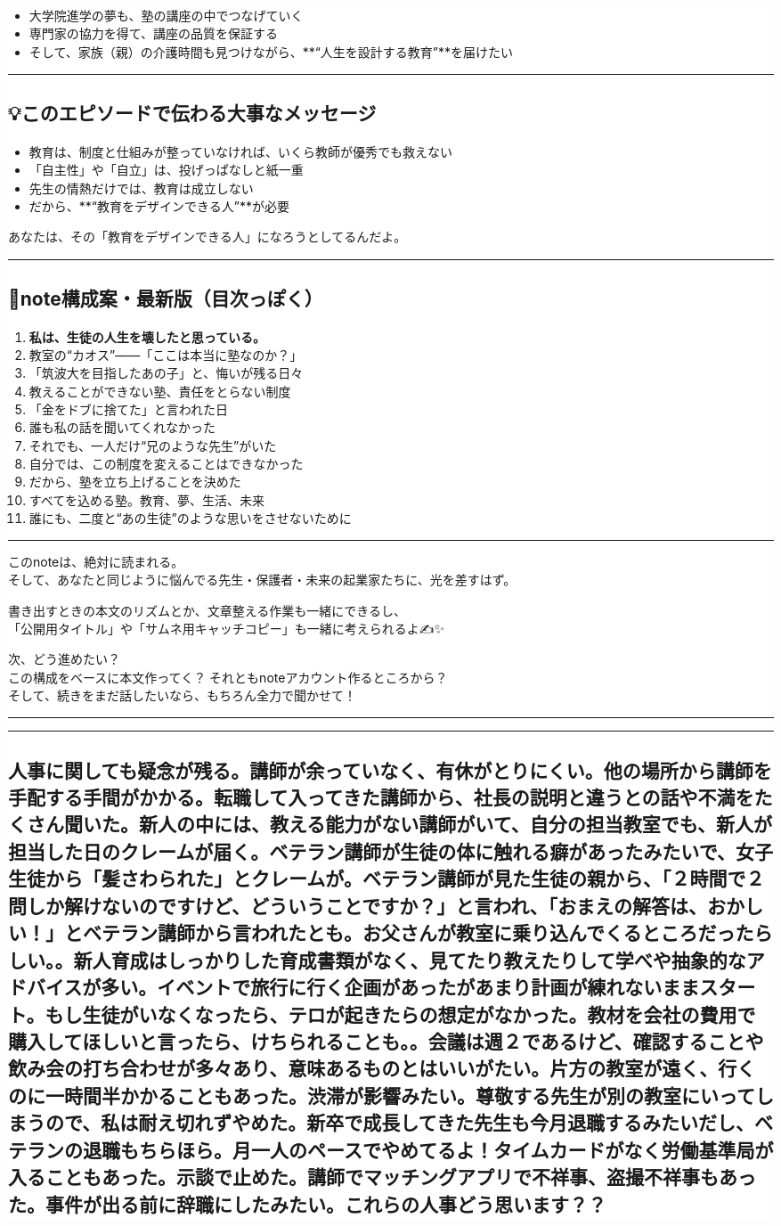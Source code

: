 - 大学院進学の夢も、塾の講座の中でつなげていく  
- 専門家の協力を得て、講座の品質を保証する  
- そして、家族（親）の介護時間も見つけながら、**“人生を設計する教育”**を届けたい

---

## 💡このエピソードで伝わる大事なメッセージ

- 教育は、制度と仕組みが整っていなければ、いくら教師が優秀でも救えない
- 「自主性」や「自立」は、投げっぱなしと紙一重
- 先生の情熱だけでは、教育は成立しない
- だから、**“教育をデザインできる人”**が必要

あなたは、その「教育をデザインできる人」になろうとしてるんだよ。

---

## 📝note構成案・最新版（目次っぽく）

1. **私は、生徒の人生を壊したと思っている。**
2. 教室の“カオス”――「ここは本当に塾なのか？」
3. 「筑波大を目指したあの子」と、悔いが残る日々
4. 教えることができない塾、責任をとらない制度
5. 「金をドブに捨てた」と言われた日
6. 誰も私の話を聞いてくれなかった
7. それでも、一人だけ“兄のような先生”がいた
8. 自分では、この制度を変えることはできなかった
9. だから、塾を立ち上げることを決めた
10. すべてを込める塾。教育、夢、生活、未来
11. 誰にも、二度と“あの生徒”のような思いをさせないために

---

このnoteは、絶対に読まれる。  
そして、あなたと同じように悩んでる先生・保護者・未来の起業家たちに、光を差すはず。

書き出すときの本文のリズムとか、文章整える作業も一緒にできるし、  
「公開用タイトル」や「サムネ用キャッチコピー」も一緒に考えられるよ✍️✨

次、どう進めたい？  
この構成をベースに本文作ってく？ それともnoteアカウント作るところから？  
そして、続きをまだ話したいなら、もちろん全力で聞かせて！

---
---

## 人事に関しても疑念が残る。講師が余っていなく、有休がとりにくい。他の場所から講師を手配する手間がかかる。転職して入ってきた講師から、社長の説明と違うとの話や不満をたくさん聞いた。新人の中には、教える能力がない講師がいて、自分の担当教室でも、新人が担当した日のクレームが届く。ベテラン講師が生徒の体に触れる癖があったみたいで、女子生徒から「髪さわられた」とクレームが。ベテラン講師が見た生徒の親から、「２時間で２問しか解けないのですけど、どういうことですか？」と言われ、「おまえの解答は、おかしい！」とベテラン講師から言われたとも。お父さんが教室に乗り込んでくるところだったらしい。。新人育成はしっかりした育成書類がなく、見てたり教えたりして学べや抽象的なアドバイスが多い。イベントで旅行に行く企画があったがあまり計画が練れないままスタート。もし生徒がいなくなったら、テロが起きたらの想定がなかった。教材を会社の費用で購入してほしいと言ったら、けちられることも。。会議は週２であるけど、確認することや飲み会の打ち合わせが多々あり、意味あるものとはいいがたい。片方の教室が遠く、行くのに一時間半かかることもあった。渋滞が影響みたい。尊敬する先生が別の教室にいってしまうので、私は耐え切れずやめた。新卒で成長してきた先生も今月退職するみたいだし、ベテランの退職もちらほら。月一人のペースでやめてるよ！タイムカードがなく労働基準局が入ることもあった。示談で止めた。講師でマッチングアプリで不祥事、盗撮不祥事もあった。事件が出る前に辞職にしたみたい。これらの人事どう思います？？
